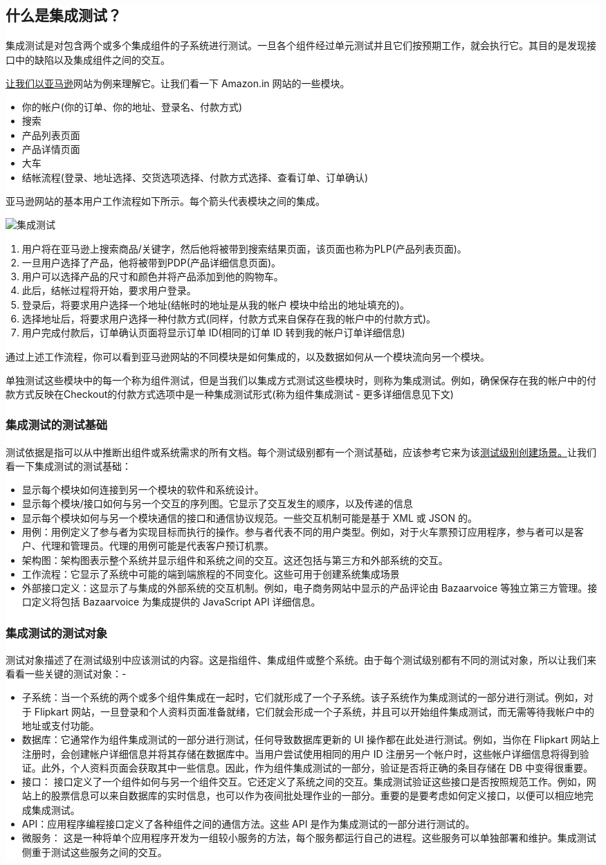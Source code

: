 ## 什么是集成测试？

集成测试是对包含两个或多个集成组件的子系统进行测试。一旦各个组件经过单元测试并且它们按预期工作，就会执行它。其目的是发现接口中的缺陷以及集成组件之间的交互。

[让我们以亚马逊](https://www.amazon.in/)网站为例来理解它。让我们看一下 Amazon.in 网站的一些模块。

-   你的帐户(你的订单、你的地址、登录名、付款方式)
-   搜索
-   产品列表页面
-   产品详情页面
-   大车
-   结帐流程(登录、地址选择、交货选项选择、付款方式选择、查看订单、订单确认)

亚马逊网站的基本用户工作流程如下所示。每个箭头代表模块之间的集成。

![集成测试](https://toolsqa.com/gallery/ISTQB%20Certification/1.Integration-Testing.png)

1.  用户将在亚马逊上搜索商品/关键字，然后他将被带到搜索结果页面，该页面也称为PLP(产品列表页面)。
2.  一旦用户选择了产品，他将被带到PDP(产品详细信息页面)。
3.  用户可以选择产品的尺寸和颜色并将产品添加到他的购物车。
4.  此后，结帐过程将开始，要求用户登录。
5.  登录后，将要求用户选择一个地址(结帐时的地址是从我的帐户 模块中给出的地址填充的)。
6.  选择地址后，将要求用户选择一种付款方式(同样，付款方式来自保存在我的帐户中的付款方式)。
7.  用户完成付款后，订单确认页面将显示订单 ID(相同的订单 ID 转到我的帐户订单详细信息)

通过上述工作流程，你可以看到亚马逊网站的不同模块是如何集成的，以及数据如何从一个模块流向另一个模块。

单独测试这些模块中的每一个称为组件测试，但是当我们以集成方式测试这些模块时，则称为集成测试。例如，确保保存在我的帐户中的付款方式反映在Checkout的付款方式选项中是一种集成测试形式(称为组件集成测试 - 更多详细信息见下文)

### 集成测试的测试基础

测试依据是指可以从中推断出组件或系统需求的所有文档。每个测试级别都有一个测试基础，应该参考它来为该[测试级别创建场景。](https://www.toolsqa.com/software-testing/test-levels/)让我们看一下集成测试的测试基础：

-   显示每个模块如何连接到另一个模块的软件和系统设计。
-   显示每个模块/接口如何与另一个交互的序列图。它显示了交互发生的顺序，以及传递的信息
-   显示每个模块如何与另一个模块通信的接口和通信协议规范。一些交互机制可能是基于 XML 或 JSON 的。
-   用例：用例定义了参与者为实现目标而执行的操作。参与者代表不同的用户类型。例如，对于火车票预订应用程序，参与者可以是客户、代理和管理员。代理的用例可能是代表客户预订机票。
-   架构图：架构图表示整个系统并显示组件和系统之间的交互。这还包括与第三方和外部系统的交互。
-   工作流程：它显示了系统中可能的端到端旅程的不同变化。这些可用于创建系统集成场景
-   外部接口定义：这显示了与集成的外部系统的交互机制。例如，电子商务网站中显示的产品评论由 Bazaarvoice 等独立第三方管理。接口定义将包括 Bazaarvoice 为集成提供的 JavaScript API 详细信息。

### 集成测试的测试对象

测试对象描述了在测试级别中应该测试的内容。这是指组件、集成组件或整个系统。由于每个测试级别都有不同的测试对象，所以让我们来看看一些关键的测试对象：-

-   子系统：当一个系统的两个或多个组件集成在一起时，它们就形成了一个子系统。该子系统作为集成测试的一部分进行测试。例如，对于 Flipkart 网站，一旦登录和个人资料页面准备就绪，它们就会形成一个子系统，并且可以开始组件集成测试，而无需等待我帐户中的地址或支付功能。
-   数据库：它通常作为组件集成测试的一部分进行测试，任何导致数据库更新的 UI 操作都在此处进行测试。例如，当你在 Flipkart 网站上注册时，会创建帐户详细信息并将其存储在数据库中。当用户尝试使用相同的用户 ID 注册另一个帐户时，这些帐户详细信息将得到验证。此外，个人资料页面会获取其中一些信息。因此，作为组件集成测试的一部分，验证是否将正确的条目存储在 DB 中变得很重要。
-   接口： 接口定义了一个组件如何与另一个组件交互。它还定义了系统之间的交互。集成测试验证这些接口是否按照规范工作。例如，网站上的股票信息可以来自数据库的实时信息，也可以作为夜间批处理作业的一部分。重要的是要考虑如何定义接口，以便可以相应地完成集成测试。
-   API：应用程序编程接口定义了各种组件之间的通信方法。这些 API 是作为集成测试的一部分进行测试的。
-   微服务： 这是一种将单个应用程序开发为一组较小服务的方法，每个服务都运行自己的进程。这些服务可以单独部署和维护。集成测试侧重于测试这些服务之间的交互。
